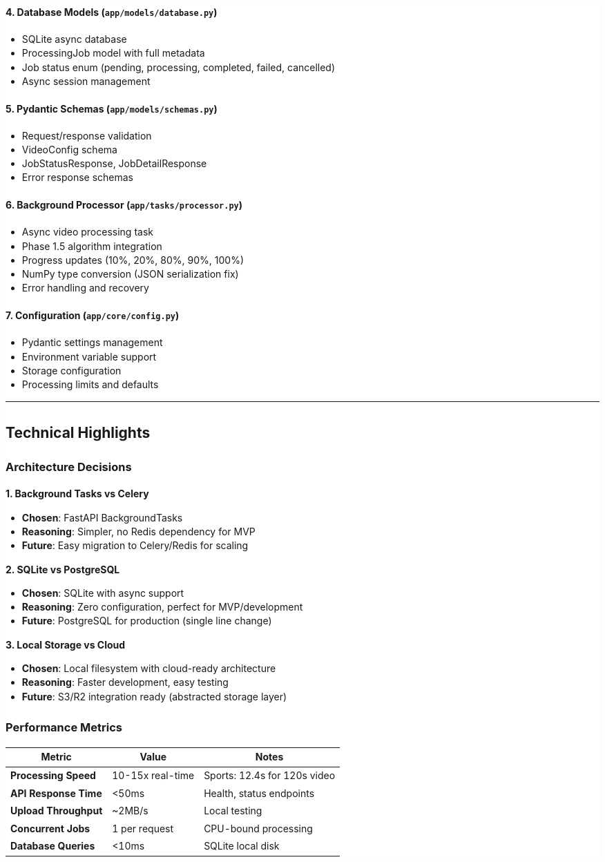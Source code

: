 #### 4. Database Models (`app/models/database.py`)
- SQLite async database
- ProcessingJob model with full metadata
- Job status enum (pending, processing, completed, failed, cancelled)
- Async session management

#### 5. Pydantic Schemas (`app/models/schemas.py`)
- Request/response validation
- VideoConfig schema
- JobStatusResponse, JobDetailResponse
- Error response schemas

#### 6. Background Processor (`app/tasks/processor.py`)
- Async video processing task
- Phase 1.5 algorithm integration
- Progress updates (10%, 20%, 80%, 90%, 100%)
- NumPy type conversion (JSON serialization fix)
- Error handling and recovery

#### 7. Configuration (`app/core/config.py`)
- Pydantic settings management
- Environment variable support
- Storage configuration
- Processing limits and defaults

---

## Technical Highlights

### Architecture Decisions

**1. Background Tasks vs Celery**
- **Chosen**: FastAPI BackgroundTasks
- **Reasoning**: Simpler, no Redis dependency for MVP
- **Future**: Easy migration to Celery/Redis for scaling

**2. SQLite vs PostgreSQL**
- **Chosen**: SQLite with async support
- **Reasoning**: Zero configuration, perfect for MVP/development
- **Future**: PostgreSQL for production (single line change)

**3. Local Storage vs Cloud**
- **Chosen**: Local filesystem with cloud-ready architecture
- **Reasoning**: Faster development, easy testing
- **Future**: S3/R2 integration ready (abstracted storage layer)

### Performance Metrics

| Metric | Value | Notes |
|--------|-------|-------|
| **Processing Speed** | 10-15x real-time | Sports: 12.4s for 120s video |
| **API Response Time** | <50ms | Health, status endpoints |
| **Upload Throughput** | ~2MB/s | Local testing |
| **Concurrent Jobs** | 1 per request | CPU-bound processing |
| **Database Queries** | <10ms | SQLite local disk |
